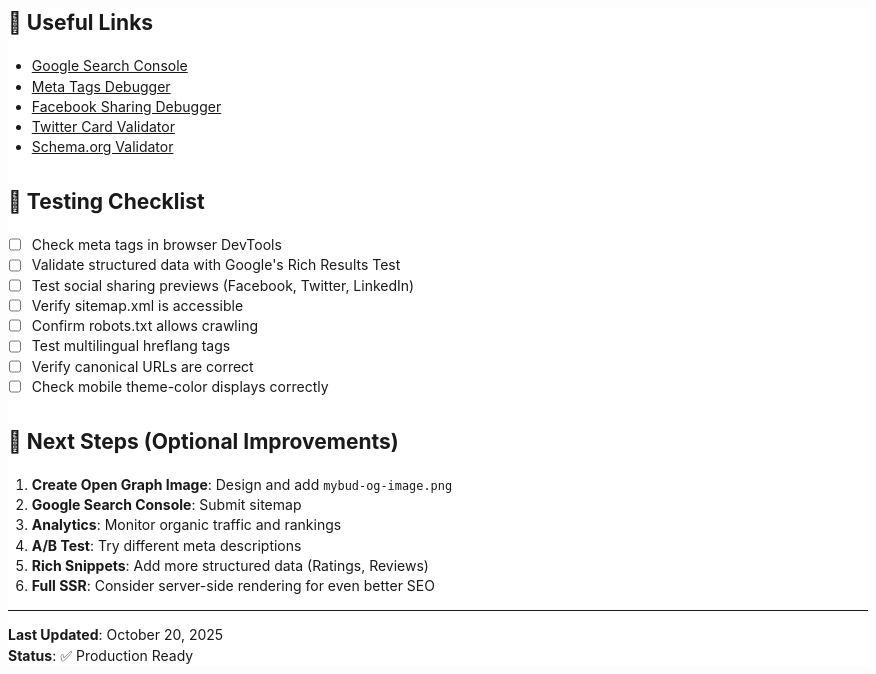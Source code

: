 ## 🔗 Useful Links

- [Google Search Console](https://search.google.com/search-console)
- [Meta Tags Debugger](https://metatags.io/)
- [Facebook Sharing Debugger](https://developers.facebook.com/tools/debug/)
- [Twitter Card Validator](https://cards-dev.twitter.com/validator)
- [Schema.org Validator](https://validator.schema.org/)

## 📝 Testing Checklist

- [ ] Check meta tags in browser DevTools
- [ ] Validate structured data with Google's Rich Results Test
- [ ] Test social sharing previews (Facebook, Twitter, LinkedIn)
- [ ] Verify sitemap.xml is accessible
- [ ] Confirm robots.txt allows crawling
- [ ] Test multilingual hreflang tags
- [ ] Verify canonical URLs are correct
- [ ] Check mobile theme-color displays correctly

## 🎯 Next Steps (Optional Improvements)

1. **Create Open Graph Image**: Design and add `mybud-og-image.png`
2. **Google Search Console**: Submit sitemap
3. **Analytics**: Monitor organic traffic and rankings
4. **A/B Test**: Try different meta descriptions
5. **Rich Snippets**: Add more structured data (Ratings, Reviews)
6. **Full SSR**: Consider server-side rendering for even better SEO

---

**Last Updated**: October 20, 2025  
**Status**: ✅ Production Ready

